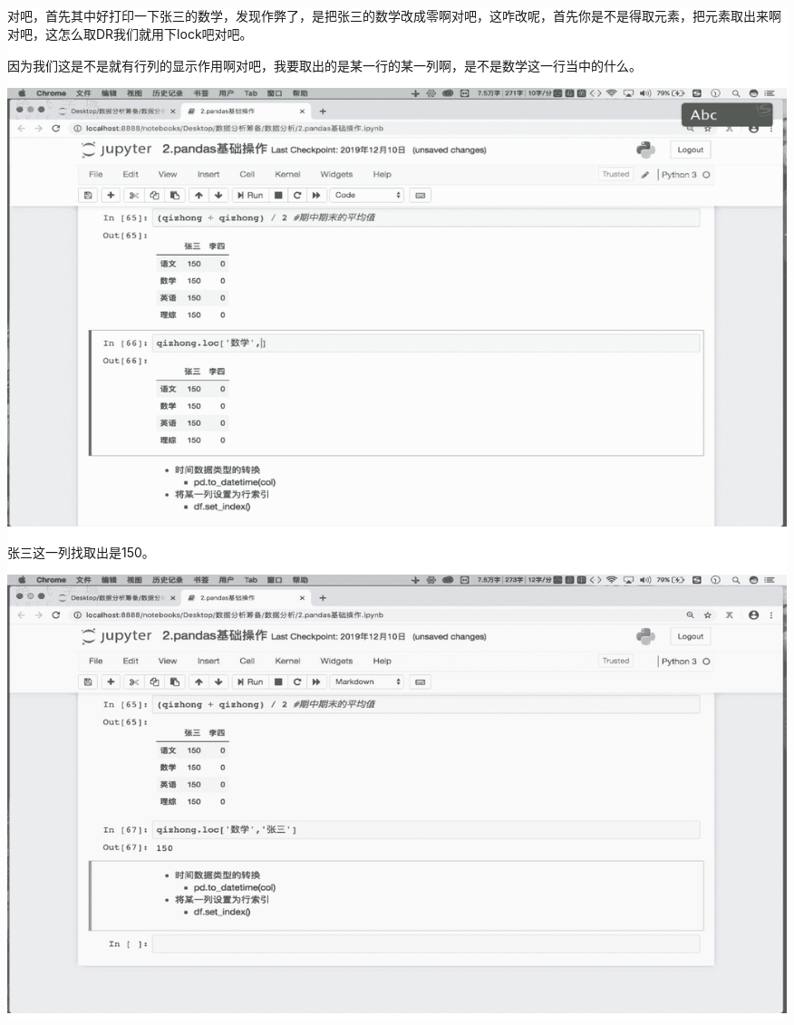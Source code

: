 对吧，首先其中好打印一下张三的数学，发现作弊了，是把张三的数学改成零啊对吧，这咋改呢，首先你是不是得取元素，把元素取出来啊对吧，这怎么取DR我们就用下lock吧对吧。

因为我们这是不是就有行列的显示作用啊对吧，我要取出的是某一行的某一列啊，是不是数学这一行当中的什么。

![](img/444daa011e5524c8d5772a075b01594e_110.png)

张三这一列找取出是150。

![](img/444daa011e5524c8d5772a075b01594e_112.png)
